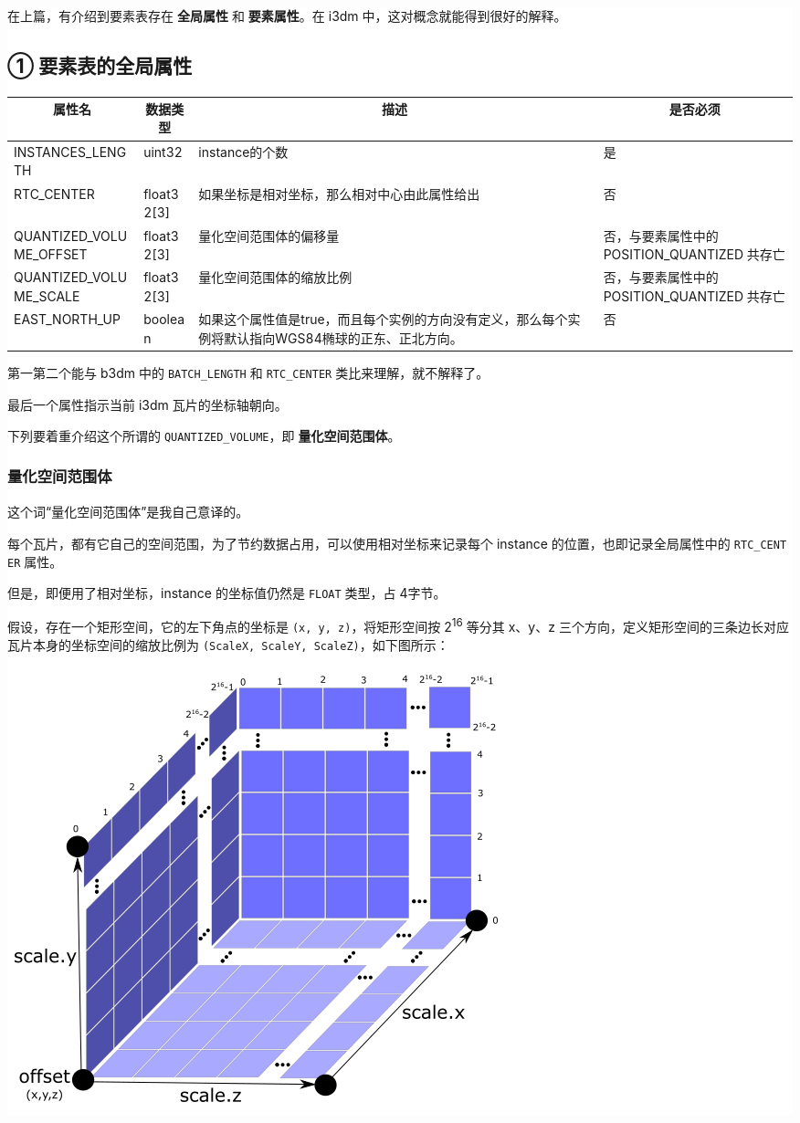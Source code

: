 在上篇，有介绍到要素表存在 **全局属性** 和 **要素属性**。在 i3dm 中，这对概念就能得到很好的解释。

## ① 要素表的全局属性

| 属性名                  | 数据类型   | 描述                                                         | 是否必须                                    |
| ----------------------- | ---------- | ------------------------------------------------------------ | ------------------------------------------- |
| INSTANCES_LENGTH        | uint32     | instance的个数                                               | 是                                          |
| RTC_CENTER              | float32[3] | 如果坐标是相对坐标，那么相对中心由此属性给出                 | 否                                          |
| QUANTIZED_VOLUME_OFFSET | float32[3] | 量化空间范围体的偏移量                                       | 否，与要素属性中的POSITION_QUANTIZED 共存亡 |
| QUANTIZED_VOLUME_SCALE  | float32[3] | 量化空间范围体的缩放比例                                     | 否，与要素属性中的POSITION_QUANTIZED 共存亡 |
| EAST_NORTH_UP           | boolean    | 如果这个属性值是true，而且每个实例的方向没有定义，那么每个实例将默认指向WGS84椭球的正东、正北方向。 | 否                                          |

第一第二个能与 b3dm 中的 `BATCH_LENGTH` 和 `RTC_CENTER` 类比来理解，就不解释了。

最后一个属性指示当前 i3dm 瓦片的坐标轴朝向。

下列要着重介绍这个所谓的 `QUANTIZED_VOLUME`，即 **量化空间范围体**。

### 量化空间范围体

这个词“量化空间范围体”是我自己意译的。

每个瓦片，都有它自己的空间范围，为了节约数据占用，可以使用相对坐标来记录每个 instance 的位置，也即记录全局属性中的 `RTC_CENTER` 属性。

但是，即便用了相对坐标，instance 的坐标值仍然是 `FLOAT` 类型，占 4字节。

假设，存在一个矩形空间，它的左下角点的坐标是 `(x, y, z)`，将矩形空间按 $2^{16}$ 等分其 x、y、z 三个方向，定义矩形空间的三条边长对应瓦片本身的坐标空间的缩放比例为 `(ScaleX, ScaleY, ScaleZ)`，如下图所示：

![image-20200714000405607](attachments/image-20200714000405607.png)
